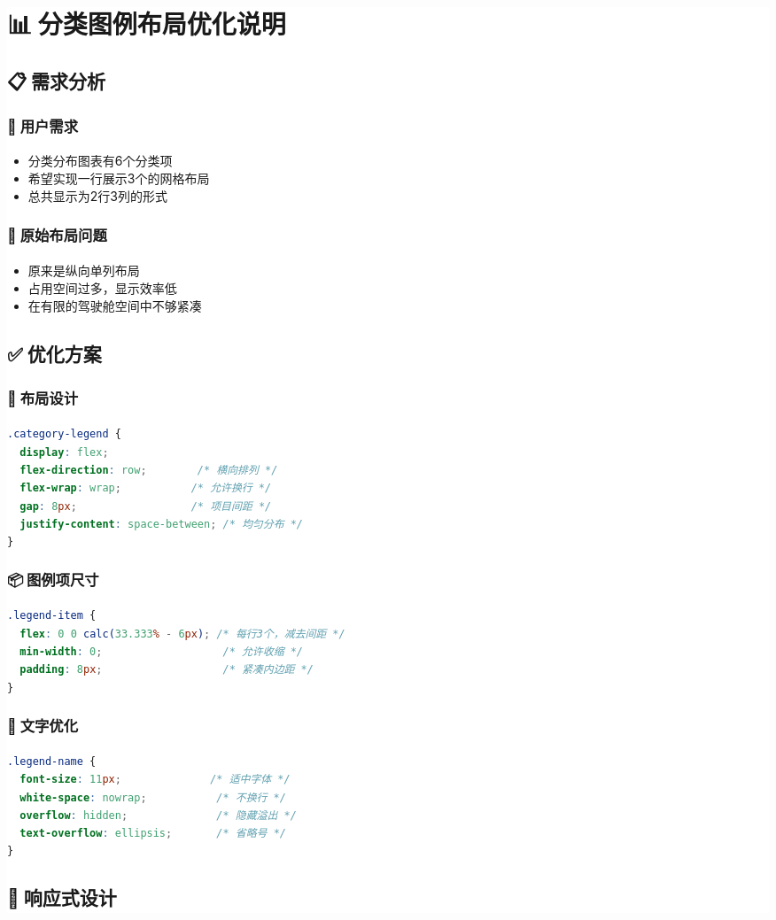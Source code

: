 # 📊 分类图例布局优化说明

## 📋 需求分析

### 🎯 **用户需求**
- 分类分布图表有6个分类项
- 希望实现一行展示3个的网格布局
- 总共显示为2行3列的形式

### 📐 **原始布局问题**
- 原来是纵向单列布局
- 占用空间过多，显示效率低
- 在有限的驾驶舱空间中不够紧凑

## ✅ 优化方案

### 🎨 **布局设计**
```css
.category-legend {
  display: flex;
  flex-direction: row;        /* 横向排列 */
  flex-wrap: wrap;           /* 允许换行 */
  gap: 8px;                  /* 项目间距 */
  justify-content: space-between; /* 均匀分布 */
}
```

### 📦 **图例项尺寸**
```css
.legend-item {
  flex: 0 0 calc(33.333% - 6px); /* 每行3个，减去间距 */
  min-width: 0;                   /* 允许收缩 */
  padding: 8px;                   /* 紧凑内边距 */
}
```

### 🎯 **文字优化**
```css
.legend-name {
  font-size: 11px;              /* 适中字体 */
  white-space: nowrap;           /* 不换行 */
  overflow: hidden;              /* 隐藏溢出 */
  text-overflow: ellipsis;       /* 省略号 */
}
```

## 📱 响应式设计
